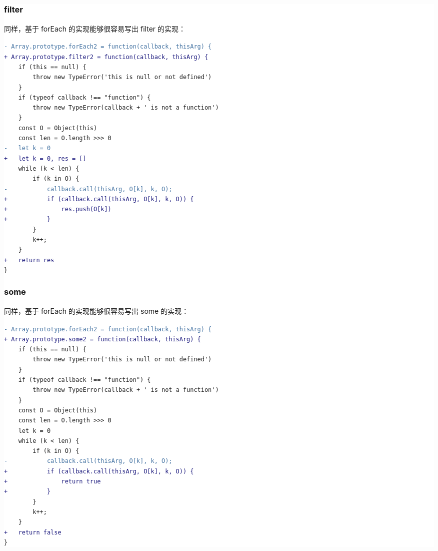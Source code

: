 ### filter

同样，基于 forEach 的实现能够很容易写出 filter 的实现：

```diff
- Array.prototype.forEach2 = function(callback, thisArg) {
+ Array.prototype.filter2 = function(callback, thisArg) {
    if (this == null) {
        throw new TypeError('this is null or not defined')
    }
    if (typeof callback !== "function") {
        throw new TypeError(callback + ' is not a function')
    }
    const O = Object(this)
    const len = O.length >>> 0
-   let k = 0
+   let k = 0, res = []
    while (k < len) {
        if (k in O) {
-           callback.call(thisArg, O[k], k, O);
+           if (callback.call(thisArg, O[k], k, O)) {
+               res.push(O[k])                
+           }
        }
        k++;
    }
+   return res
}
```

### some

同样，基于 forEach 的实现能够很容易写出 some 的实现：

``` diff
- Array.prototype.forEach2 = function(callback, thisArg) {
+ Array.prototype.some2 = function(callback, thisArg) {
    if (this == null) {
        throw new TypeError('this is null or not defined')
    }
    if (typeof callback !== "function") {
        throw new TypeError(callback + ' is not a function')
    }
    const O = Object(this)
    const len = O.length >>> 0
    let k = 0
    while (k < len) {
        if (k in O) {
-           callback.call(thisArg, O[k], k, O);
+           if (callback.call(thisArg, O[k], k, O)) {
+               return true
+           }
        }
        k++;
    }
+   return false
}
```
